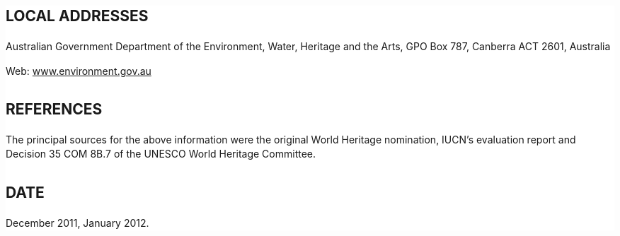 LOCAL ADDRESSES
---------------

Australian Government Department of the Environment, Water, Heritage and
the Arts, GPO Box 787, Canberra ACT 2601, Australia

Web: www.environment.gov.au

REFERENCES
----------

The principal sources for the above information were the original World
Heritage nomination, IUCN’s evaluation report and Decision 35 COM 8B.7
of the UNESCO World Heritage Committee.

DATE
----

December 2011, January 2012.
